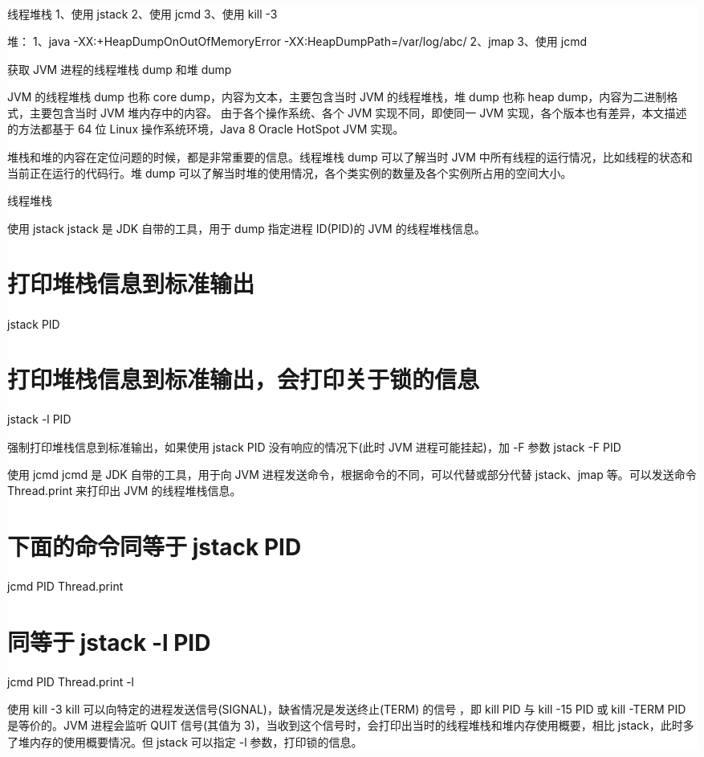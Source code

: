 线程堆栈
1、使用 jstack
2、使用 jcmd
3、使用 kill -3

堆：
1、java -XX:+HeapDumpOnOutOfMemoryError -XX:HeapDumpPath=/var/log/abc/
2、jmap
3、使用 jcmd






获取 JVM 进程的线程堆栈 dump 和堆 dump


JVM 的线程堆栈 dump 也称 core dump，内容为文本，主要包含当时 JVM 的线程堆栈，堆 dump 也称 heap dump，内容为二进制格式，主要包含当时 JVM 堆内存中的内容。
由于各个操作系统、各个 JVM 实现不同，即使同一 JVM 实现，各个版本也有差异，本文描述的方法都基于 64 位 Linux 操作系统环境，Java 8 Oracle HotSpot JVM 实现。

堆栈和堆的内容在定位问题的时候，都是非常重要的信息。线程堆栈 dump 可以了解当时 JVM 中所有线程的运行情况，比如线程的状态和当前正在运行的代码行。堆 dump 可以了解当时堆的使用情况，各个类实例的数量及各个实例所占用的空间大小。



线程堆栈


使用 jstack
jstack 是 JDK 自带的工具，用于 dump 指定进程 ID(PID)的 JVM 的线程堆栈信息。

# 打印堆栈信息到标准输出
jstack PID

# 打印堆栈信息到标准输出，会打印关于锁的信息
jstack -l PID

强制打印堆栈信息到标准输出，如果使用 jstack PID 没有响应的情况下(此时 JVM 进程可能挂起)，加 -F 参数
jstack -F PID


使用 jcmd
jcmd 是 JDK 自带的工具，用于向 JVM 进程发送命令，根据命令的不同，可以代替或部分代替 jstack、jmap 等。可以发送命令 Thread.print 来打印出 JVM 的线程堆栈信息。

# 下面的命令同等于 jstack PID
jcmd PID Thread.print

# 同等于 jstack -l PID
jcmd PID Thread.print -l


使用 kill -3
kill 可以向特定的进程发送信号(SIGNAL)，缺省情况是发送终止(TERM) 的信号 ，即 kill PID 与 kill -15 PID 或 kill -TERM PID 是等价的。JVM 进程会监听 QUIT 信号(其值为 3)，当收到这个信号时，会打印出当时的线程堆栈和堆内存使用概要，相比 jstack，此时多了堆内存的使用概要情况。但 jstack 可以指定 -l 参数，打印锁的信息。
